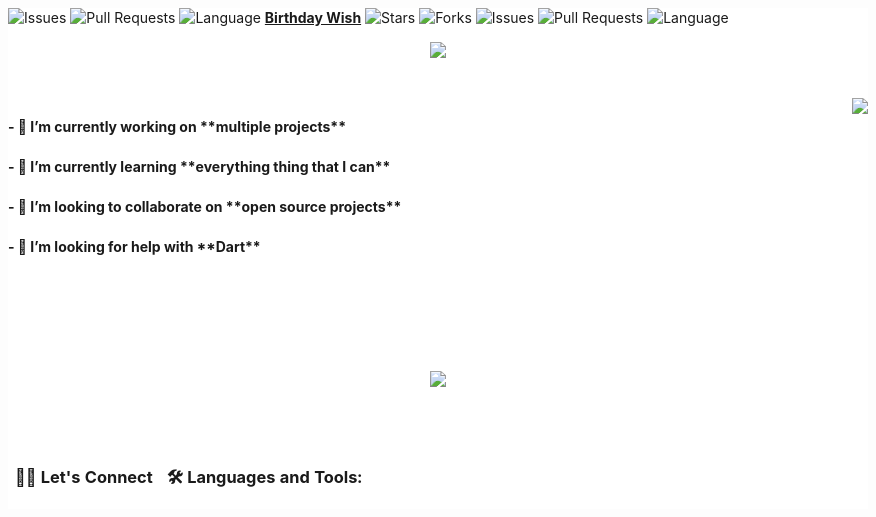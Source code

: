 <td><img alt="Issues" src="https://img.shields.io/github/issues/imumer16/Tic-tac-Toe-Console-Cplusplus?style=flat-square"/></td>
<td><img alt="Pull Requests" src="https://img.shields.io/github/issues-pr/imumer16/Tic-tac-Toe-Console-Cplusplus?style=flat-square"/></td>
<td><img alt="Language" src="https://img.shields.io/github/languages/top/imumer16/Tic-tac-Toe-Console-Cplusplus?style=flat-square"/></td>
</tr>
<tr>
<tr>
<td><a href="https://github.com/imumer16/Birthday-Wish"><b>Birthday Wish</b></a></td>
<td><img alt="Stars" src="https://img.shields.io/github/stars/imumer16/Birthday-Wish?style=flat-square&labelColor=343b41"/></td>
<td><img alt="Forks" src="https://img.shields.io/github/forks/imumer16/Birthday-Wish?style=flat-square&labelColor=343b41"/></td>
<td><img alt="Issues" src="https://img.shields.io/github/issues/imumer16/Birthday-Wish?style=flat-square"/></td>
<td><img alt="Pull Requests" src="https://img.shields.io/github/issues-pr/imumer16/Birthday-Wish?style=flat-square"/></td>
<td><img alt="Language" src="https://img.shields.io/github/languages/top/imumer16/Birthday-Wish?style=flat-square"/></td>
</tr>
</tbody>
</table>
<br/>  



<p align="center">
<img  src="https://github.com/imumer16/imumer16/blob/main/Resources/animated-line-image-0373.gif"  width="60%"/>
</p>	
<br>
<img align="right" src="https://github.com/imumer16/imumer16/blob/main/Resources/giphy.gif" />

<p align="left">
<h4> - 🔭 I’m currently working on **multiple projects** </h4>
</p>

<p align="left">
<h4> - 🌱 I’m currently learning **everything thing that I can** </h4>
</p>

<p align="left">
<h4> - 👯 I’m looking to collaborate on **open source projects** </h4>
</p>	

<p align="left">
<h4>- 🤝 I’m looking for help with **Dart** </h4>
</p>

<br><br><br><br>

<p align="center">
<img  src="https://github.com/imumer16/imumer16/blob/main/Resources/animated-line-image-0373.gif"  width="60%"/>
</p>	



<br />
<table>
<thead align="center">
<tr border: none;>
<td><h3>🙋‍♀️ Let's Connect</h3></td>
<td><h3>🛠️ Languages and Tools:</h3></td>
</tr>
	